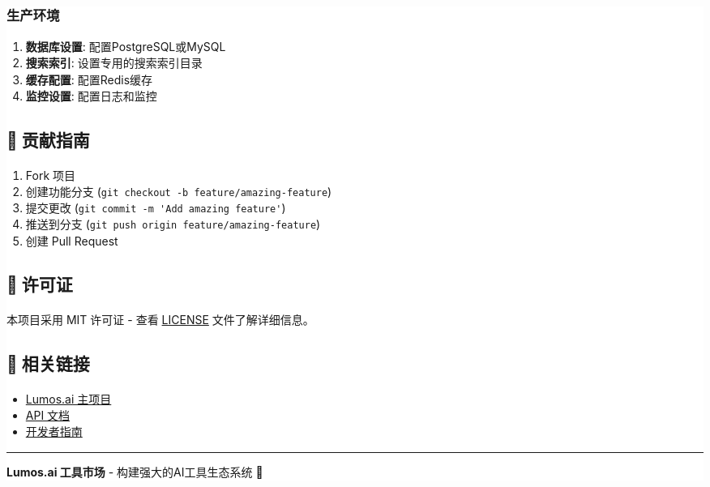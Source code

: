 ```bash
```

### 生产环境
1. **数据库设置**: 配置PostgreSQL或MySQL
2. **搜索索引**: 设置专用的搜索索引目录
3. **缓存配置**: 配置Redis缓存
4. **监控设置**: 配置日志和监控

## 🤝 贡献指南

1. Fork 项目
2. 创建功能分支 (`git checkout -b feature/amazing-feature`)
3. 提交更改 (`git commit -m 'Add amazing feature'`)
4. 推送到分支 (`git push origin feature/amazing-feature`)
5. 创建 Pull Request

## 📄 许可证

本项目采用 MIT 许可证 - 查看 [LICENSE](../LICENSE) 文件了解详细信息。

## 🔗 相关链接

- [Lumos.ai 主项目](https://github.com/louloulin/lumos.ai)
- [API 文档](https://docs.lumosai.com/marketplace)
- [开发者指南](https://docs.lumosai.com/developers)

---

**Lumos.ai 工具市场** - 构建强大的AI工具生态系统 🚀
